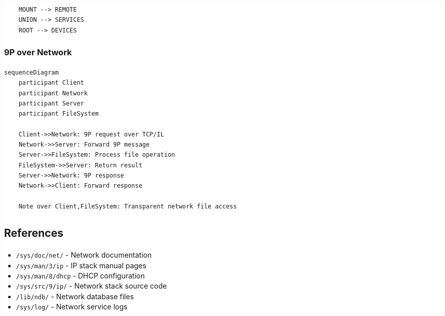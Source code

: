 ```mermaid
    MOUNT --> REMOTE
    UNION --> SERVICES
    ROOT --> DEVICES
```

### 9P over Network

```mermaid
sequenceDiagram
    participant Client
    participant Network
    participant Server
    participant FileSystem
    
    Client->>Network: 9P request over TCP/IL
    Network->>Server: Forward 9P message
    Server->>FileSystem: Process file operation
    FileSystem->>Server: Return result
    Server->>Network: 9P response
    Network->>Client: Forward response
    
    Note over Client,FileSystem: Transparent network file access
```

## References

- `/sys/doc/net/` - Network documentation
- `/sys/man/3/ip` - IP stack manual pages
- `/sys/man/8/dhcp` - DHCP configuration
- `/sys/src/9/ip/` - Network stack source code
- `/lib/ndb/` - Network database files
- `/sys/log/` - Network service logs